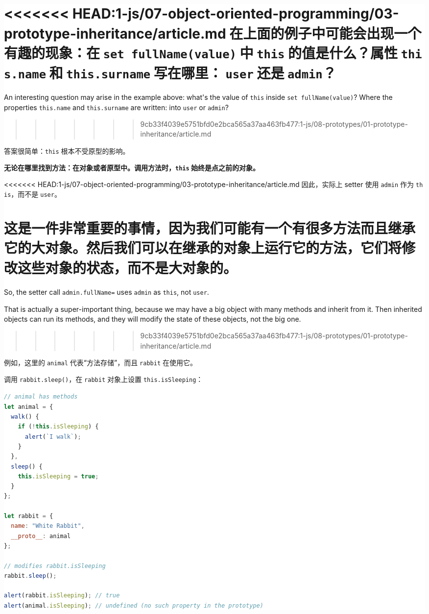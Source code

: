 <<<<<<< HEAD:1-js/07-object-oriented-programming/03-prototype-inheritance/article.md
在上面的例子中可能会出现一个有趣的现象：在 `set fullName(value)` 中 `this` 的值是什么？属性 `this.name` 和 `this.surname` 写在哪里： `user` 还是 `admin`？
=======
An interesting question may arise in the example above: what's the value of `this` inside `set fullName(value)`? Where the properties `this.name` and `this.surname` are written: into `user` or `admin`?
>>>>>>> 9cb33f4039e5751bfd0e2bca565a37aa463fb477:1-js/08-prototypes/01-prototype-inheritance/article.md

答案很简单：`this` 根本不受原型的影响。

**无论在哪里找到方法：在对象或者原型中。调用方法时，`this` 始终是点之前的对象。**

<<<<<<< HEAD:1-js/07-object-oriented-programming/03-prototype-inheritance/article.md
因此，实际上 setter 使用 `admin` 作为 `this`，而不是 `user`。

这是一件非常重要的事情，因为我们可能有一个有很多方法而且继承它的大对象。然后我们可以在继承的对象上运行它的方法，它们将修改这些对象的状态，而不是大对象的。
=======
So, the setter call `admin.fullName=` uses `admin` as `this`, not `user`.

That is actually a super-important thing, because we may have a big object with many methods and inherit from it. Then inherited objects can run its methods, and they will modify the state of these objects, not the big one.
>>>>>>> 9cb33f4039e5751bfd0e2bca565a37aa463fb477:1-js/08-prototypes/01-prototype-inheritance/article.md

例如，这里的 `animal` 代表“方法存储”，而且 `rabbit` 在使用它。

调用 `rabbit.sleep()`，在 `rabbit` 对象上设置 `this.isSleeping`：

```js run
// animal has methods
let animal = {
  walk() {
    if (!this.isSleeping) {
      alert(`I walk`);
    }
  },
  sleep() {
    this.isSleeping = true;
  }
};

let rabbit = {
  name: "White Rabbit",
  __proto__: animal
};

// modifies rabbit.isSleeping
rabbit.sleep();

alert(rabbit.isSleeping); // true
alert(animal.isSleeping); // undefined (no such property in the prototype)
```
